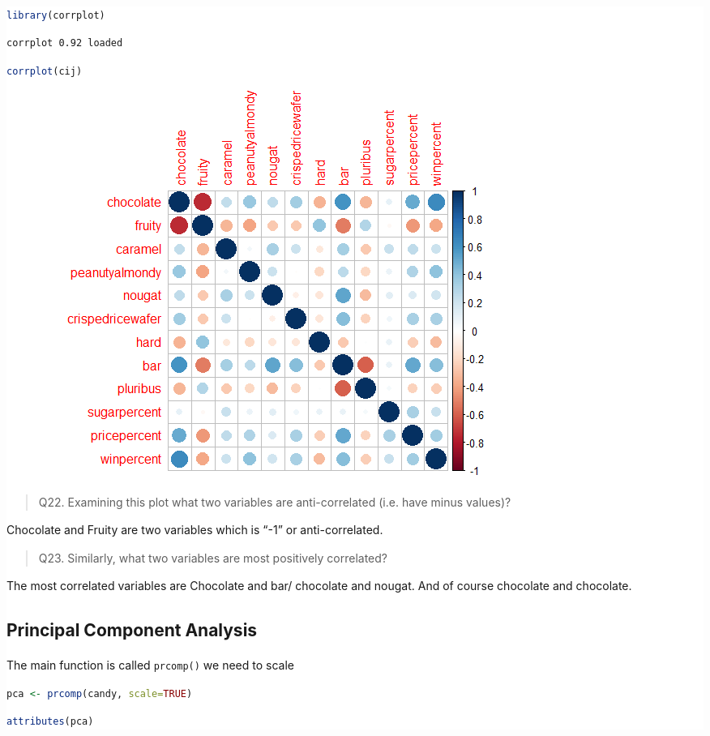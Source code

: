 ``` r
library(corrplot)
```

    corrplot 0.92 loaded

``` r
corrplot(cij)
```

![](class09.markdown_strict_files/figure-markdown_strict/unnamed-chunk-34-1.png)

> Q22. Examining this plot what two variables are anti-correlated
> (i.e. have minus values)?

Chocolate and Fruity are two variables which is “-1” or anti-correlated.

> Q23. Similarly, what two variables are most positively correlated?

The most correlated variables are Chocolate and bar/ chocolate and
nougat. And of course chocolate and chocolate.

## Principal Component Analysis

The main function is called `prcomp()` we need to scale

``` r
pca <- prcomp(candy, scale=TRUE)
```

``` r
attributes(pca)
```
